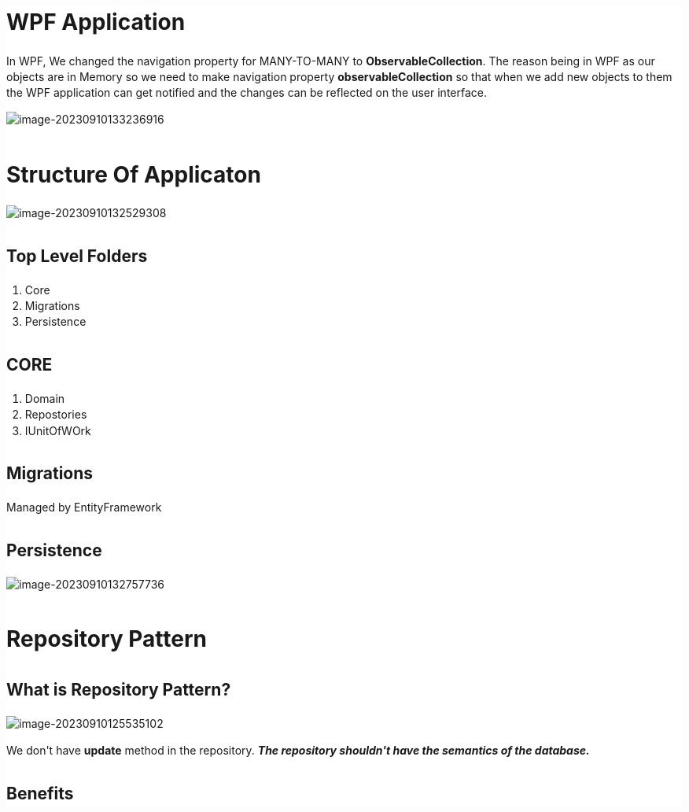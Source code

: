# WPF Application

In WPF, We changed the navigation property for MANY-TO-MANY to **ObservableCollection**. The reason being in WPF as our objects are in Memory so we need to make navigation property **observableCollection**  so that when we add new objects to them the WPF application can get notified and the changes can be reflected on the user interface.

![image-20230910133236916](https://i.imgur.com/7m03nxr.png)

# Structure Of Applicaton

![image-20230910132529308](https://i.imgur.com/53ele4m.png)

## Top Level Folders

1. Core
2. Migrations
3. Persistence

## CORE

1. Domain
2. Repostories
3. IUnitOfWOrk

## Migrations

Managed by EntityFramework

## Persistence

![image-20230910132757736](https://i.imgur.com/zKA2EKT.png)



# Repository Pattern

## What is Repository Pattern?

 ![image-20230910125535102](https://i.imgur.com/HD20edr.png)

We don't have **update** method in the repository. ***The repository shouldn't have the semantics of the database.***

## Benefits
